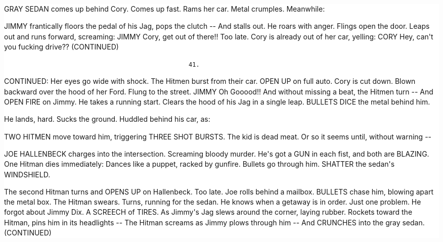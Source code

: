GRAY SEDAN
comes up behind Cory. Comes up fast.
Rams her car. Metal crumples. Meanwhile:


JIMMY
frantically floors the pedal of his Jag, pops the clutch
-- And stalls out.
He roars with anger.
Flings open the door.
Leaps out and runs forward, screaming:
                          JIMMY
            Cory, get out of there!!
Too late.    Cory is already out of her car, yelling:
                          CORY
            Hey, can't you fucking drive??
                                              (CONTINUED)

                                                       41.
CONTINUED:
Her eyes go wide with shock.
The Hitmen burst from their car.    OPEN UP on full auto.
Cory is cut down. Blown backward over the hood of her
Ford. Flung to the street.
                          JIMMY
         Oh Gooood!!
And without missing a beat, the Hitmen turn --
And OPEN FIRE on Jimmy.
He takes a running start.
Clears the hood of his Jag in a single leap.
BULLETS DICE the metal behind him.

He lands, hard.   Sucks the ground.    Huddled behind his
car, as:

TWO HITMEN
move toward him, triggering THREE SHOT BURSTS.
The kid is dead meat. Or so it seems until, without
warning --

JOE HALLENBECK
charges into the intersection.     Screaming bloody murder.
He's got a GUN in each fist, and both are BLAZING.
One Hitman dies immediately:
Dances like a puppet, racked by gunfire.
Bullets go through him. SHATTER the sedan's WINDSHIELD.

The second Hitman turns and OPENS UP on Hallenbeck.
Too late. Joe rolls behind a mailbox.
BULLETS chase him, blowing apart the metal box.
The Hitman swears. Turns, running for the sedan.
He knows when a getaway is in order.
Just one problem.     He forgot about Jimmy Dix.
A SCREECH of TIRES.
As Jimmy's Jag slews around the corner, laying rubber.
Rockets toward the Hitman, pins him in its headlights --
The Hitman screams as Jimmy plows through him --
And CRUNCHES into the gray sedan.
                                             (CONTINUED)
